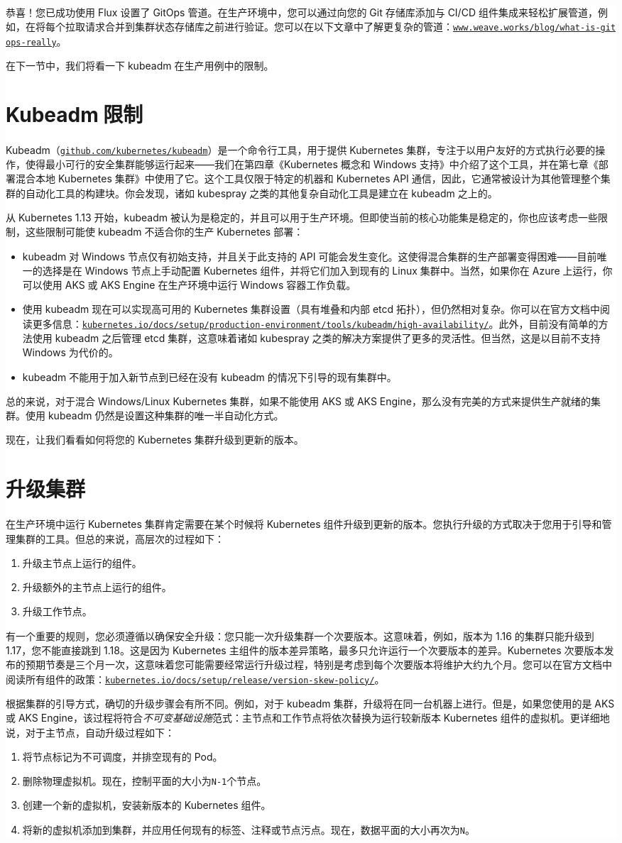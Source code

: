 恭喜！您已成功使用 Flux 设置了 GitOps 管道。在生产环境中，您可以通过向您的 Git 存储库添加与 CI/CD 组件集成来轻松扩展管道，例如，在将每个拉取请求合并到集群状态存储库之前进行验证。您可以在以下文章中了解更复杂的管道：[`www.weave.works/blog/what-is-gitops-really`](https://www.weave.works/blog/what-is-gitops-really)。

在下一节中，我们将看一下 kubeadm 在生产用例中的限制。

# Kubeadm 限制

Kubeadm（[`github.com/kubernetes/kubeadm`](https://github.com/kubernetes/kubeadm)）是一个命令行工具，用于提供 Kubernetes 集群，专注于以用户友好的方式执行必要的操作，使得最小可行的安全集群能够运行起来——我们在第四章《Kubernetes 概念和 Windows 支持》中介绍了这个工具，并在第七章《部署混合本地 Kubernetes 集群》中使用了它。这个工具仅限于特定的机器和 Kubernetes API 通信，因此，它通常被设计为其他管理整个集群的自动化工具的构建块。你会发现，诸如 kubespray 之类的其他复杂自动化工具是建立在 kubeadm 之上的。

从 Kubernetes 1.13 开始，kubeadm 被认为是稳定的，并且可以用于生产环境。但即使当前的核心功能集是稳定的，你也应该考虑一些限制，这些限制可能使 kubeadm 不适合你的生产 Kubernetes 部署：

+   kubeadm 对 Windows 节点仅有初始支持，并且关于此支持的 API 可能会发生变化。这使得混合集群的生产部署变得困难——目前唯一的选择是在 Windows 节点上手动配置 Kubernetes 组件，并将它们加入到现有的 Linux 集群中。当然，如果你在 Azure 上运行，你可以使用 AKS 或 AKS Engine 在生产环境中运行 Windows 容器工作负载。

+   使用 kubeadm 现在可以实现高可用的 Kubernetes 集群设置（具有堆叠和内部 etcd 拓扑），但仍然相对复杂。你可以在官方文档中阅读更多信息：[`kubernetes.io/docs/setup/production-environment/tools/kubeadm/high-availability/`](https://kubernetes.io/docs/setup/production-environment/tools/kubeadm/high-availability/)。此外，目前没有简单的方法使用 kubeadm 之后管理 etcd 集群，这意味着诸如 kubespray 之类的解决方案提供了更多的灵活性。但当然，这是以目前不支持 Windows 为代价的。

+   kubeadm 不能用于加入新节点到已经在没有 kubeadm 的情况下引导的现有集群中。

总的来说，对于混合 Windows/Linux Kubernetes 集群，如果不能使用 AKS 或 AKS Engine，那么没有完美的方式来提供生产就绪的集群。使用 kubeadm 仍然是设置这种集群的唯一半自动化方式。

现在，让我们看看如何将您的 Kubernetes 集群升级到更新的版本。

# 升级集群

在生产环境中运行 Kubernetes 集群肯定需要在某个时候将 Kubernetes 组件升级到更新的版本。您执行升级的方式取决于您用于引导和管理集群的工具。但总的来说，高层次的过程如下：

1.  升级主节点上运行的组件。

1.  升级额外的主节点上运行的组件。

1.  升级工作节点。

有一个重要的规则，您必须遵循以确保安全升级：您只能一次升级集群一个次要版本。这意味着，例如，版本为 1.16 的集群只能升级到 1.17，您不能直接跳到 1.18。这是因为 Kubernetes 主组件的版本差异策略，最多只允许运行一个次要版本的差异。Kubernetes 次要版本发布的预期节奏是三个月一次，这意味着您可能需要经常运行升级过程，特别是考虑到每个次要版本将维护大约九个月。您可以在官方文档中阅读所有组件的政策：[`kubernetes.io/docs/setup/release/version-skew-policy/`](https://kubernetes.io/docs/setup/release/version-skew-policy/)。

根据集群的引导方式，确切的升级步骤会有所不同。例如，对于 kubeadm 集群，升级将在同一台机器上进行。但是，如果您使用的是 AKS 或 AKS Engine，该过程将符合*不可变基础设施*范式：主节点和工作节点将依次替换为运行较新版本 Kubernetes 组件的虚拟机。更详细地说，对于主节点，自动升级过程如下：

1.  将节点标记为不可调度，并排空现有的 Pod。

1.  删除物理虚拟机。现在，控制平面的大小为`N-1`个节点。

1.  创建一个新的虚拟机，安装新版本的 Kubernetes 组件。

1.  将新的虚拟机添加到集群，并应用任何现有的标签、注释或节点污点。现在，数据平面的大小再次为`N`。
